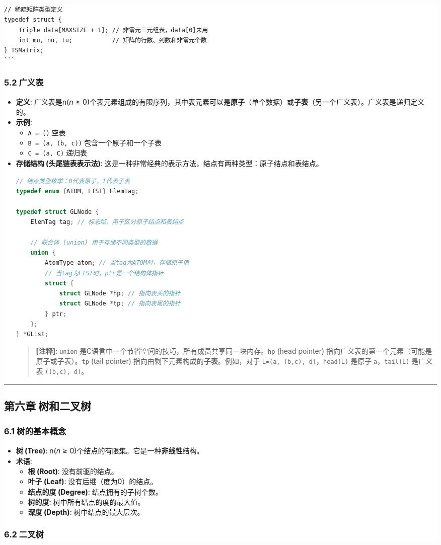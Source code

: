     // 稀疏矩阵类型定义
    typedef struct {
        Triple data[MAXSIZE + 1]; // 非零元三元组表，data[0]未用
        int mu, nu, tu;           // 矩阵的行数、列数和非零元个数
    } TSMatrix;
    ```

### 5.2 广义表

* **定义**: 广义表是n($n \ge 0$)个表元素组成的有限序列，其中表元素可以是**原子**（单个数据）或**子表**（另一个广义表）。广义表是递归定义的。
* **示例**:
    * `A = ()`  空表
    * `B = (a, (b, c))`  包含一个原子和一个子表
    * `C = (a, C)`  递归表
* **存储结构 (头尾链表表示法)**:
    这是一种非常经典的表示方法，结点有两种类型：原子结点和表结点。
    ```c
    // 结点类型枚举：0代表原子，1代表子表
    typedef enum {ATOM, LIST} ElemTag;
    
    typedef struct GLNode {
        ElemTag tag; // 标志域，用于区分原子结点和表结点
    
        // 联合体 (union) 用于存储不同类型的数据
        union {
            AtomType atom; // 当tag为ATOM时，存储原子值
            // 当tag为LIST时，ptr是一个结构体指针
            struct {
                struct GLNode *hp; // 指向表头的指针
                struct GLNode *tp; // 指向表尾的指针
            } ptr;
        };
    } *GList;
    ```
    >   **[注释]**: `union` 是C语言中一个节省空间的技巧，所有成员共享同一块内存。`hp` (head pointer) 指向广义表的第一个元素（可能是原子或子表）。`tp` (tail pointer) 指向由剩下元素构成的**子表**。例如，对于 `L=(a, (b,c), d)`，`head(L)` 是原子 `a`，`tail(L)` 是广义表 `((b,c), d)`。

---

## 第六章 树和二叉树

### 6.1 树的基本概念

* **树 (Tree)**: n($n \ge 0$)个结点的有限集。它是一种**非线性**结构。
* **术语**:
    * **根 (Root)**: 没有前驱的结点。
    * **叶子 (Leaf)**: 没有后继（度为0）的结点。
    * **结点的度 (Degree)**: 结点拥有的子树个数。
    * **树的度**: 树中所有结点的度的最大值。
    * **深度 (Depth)**: 树中结点的最大层次。

### 6.2 二叉树
